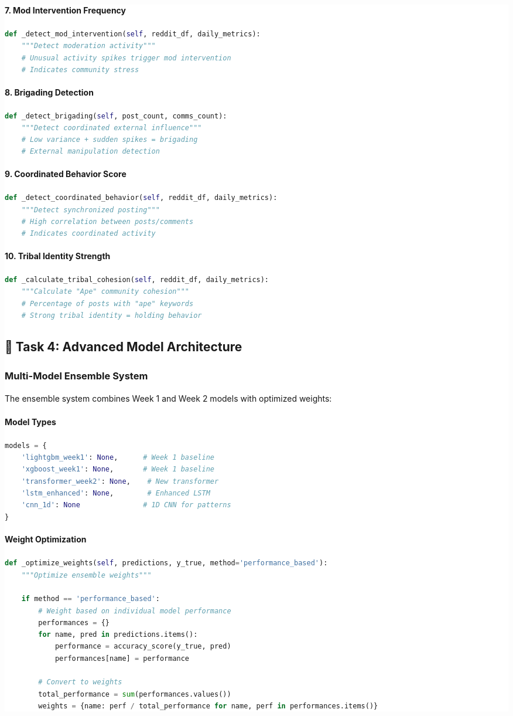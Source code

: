 #### **7. Mod Intervention Frequency**
```python
def _detect_mod_intervention(self, reddit_df, daily_metrics):
    """Detect moderation activity"""
    # Unusual activity spikes trigger mod intervention
    # Indicates community stress
```

#### **8. Brigading Detection**
```python
def _detect_brigading(self, post_count, comms_count):
    """Detect coordinated external influence"""
    # Low variance + sudden spikes = brigading
    # External manipulation detection
```

#### **9. Coordinated Behavior Score**
```python
def _detect_coordinated_behavior(self, reddit_df, daily_metrics):
    """Detect synchronized posting"""
    # High correlation between posts/comments
    # Indicates coordinated activity
```

#### **10. Tribal Identity Strength**
```python
def _calculate_tribal_cohesion(self, reddit_df, daily_metrics):
    """Calculate "Ape" community cohesion"""
    # Percentage of posts with "ape" keywords
    # Strong tribal identity = holding behavior
```

## 🤖 **Task 4: Advanced Model Architecture**

### **Multi-Model Ensemble System**

The ensemble system combines Week 1 and Week 2 models with optimized weights:

#### **Model Types**
```python
models = {
    'lightgbm_week1': None,      # Week 1 baseline
    'xgboost_week1': None,       # Week 1 baseline
    'transformer_week2': None,    # New transformer
    'lstm_enhanced': None,        # Enhanced LSTM
    'cnn_1d': None               # 1D CNN for patterns
}
```

#### **Weight Optimization**
```python
def _optimize_weights(self, predictions, y_true, method='performance_based'):
    """Optimize ensemble weights"""
    
    if method == 'performance_based':
        # Weight based on individual model performance
        performances = {}
        for name, pred in predictions.items():
            performance = accuracy_score(y_true, pred)
            performances[name] = performance
        
        # Convert to weights
        total_performance = sum(performances.values())
        weights = {name: perf / total_performance for name, perf in performances.items()}
```
